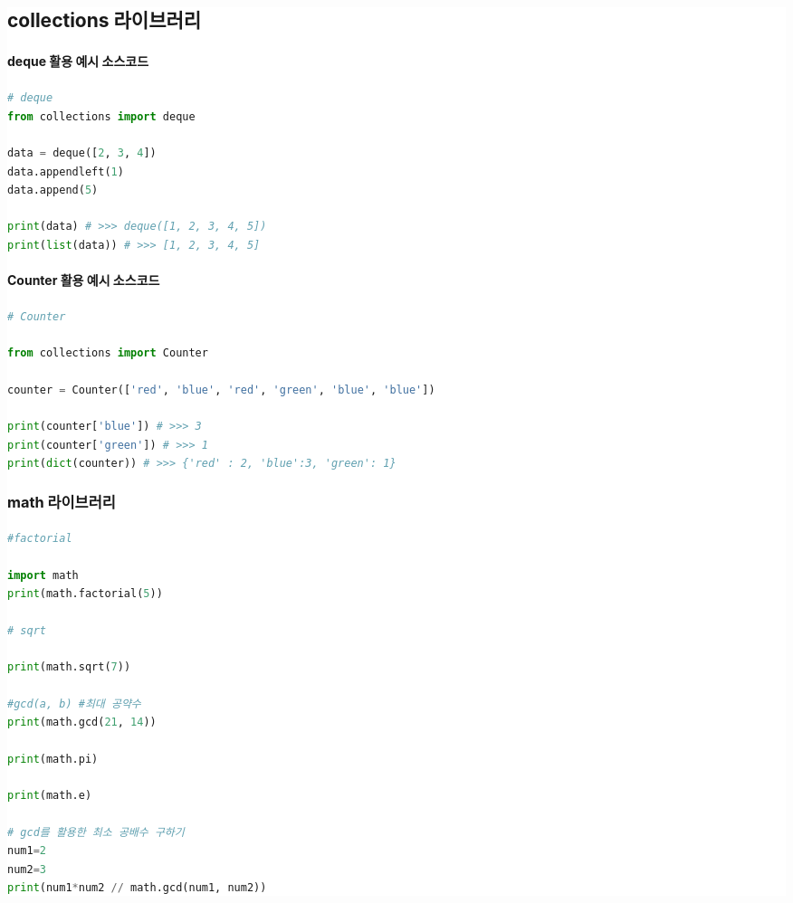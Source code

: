 ## collections 라이브러리

#### deque 활용 예시 소스코드

```python
# deque
from collections import deque

data = deque([2, 3, 4])
data.appendleft(1)
data.append(5)

print(data) # >>> deque([1, 2, 3, 4, 5])
print(list(data)) # >>> [1, 2, 3, 4, 5]
```

#### Counter 활용 예시 소스코드
```python
# Counter

from collections import Counter

counter = Counter(['red', 'blue', 'red', 'green', 'blue', 'blue'])

print(counter['blue']) # >>> 3
print(counter['green']) # >>> 1
print(dict(counter)) # >>> {'red' : 2, 'blue':3, 'green': 1}
```

### math 라이브러리
```python
#factorial

import math
print(math.factorial(5))

# sqrt

print(math.sqrt(7))

#gcd(a, b) #최대 공약수
print(math.gcd(21, 14))

print(math.pi)

print(math.e)

# gcd를 활용한 최소 공배수 구하기
num1=2
num2=3
print(num1*num2 // math.gcd(num1, num2))

```
